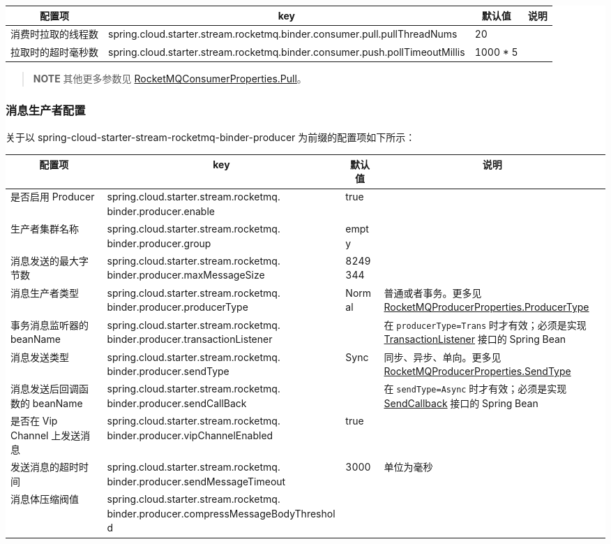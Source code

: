 | 配置项             | key                                                                         | 默认值    | 说明 |
| ------------------ | --------------------------------------------------------------------------- | --------- | ---- |
| 消费时拉取的线程数 | spring.cloud.starter.stream.rocketmq.binder.consumer.pull.pullThreadNums    | 20        |      |
| 拉取时的超时毫秒数 | spring.cloud.starter.stream.rocketmq.binder.consumer.push.pollTimeoutMillis | 1000 \* 5 |      |

> **NOTE** 其他更多参数见 [RocketMQConsumerProperties.Pull](https://github.com/alibaba/spring-cloud-alibaba/blob/2022.x/spring-cloud-alibaba-starters/spring-cloud-starter-stream-rocketmq/src/main/java/com/alibaba/cloud/stream/binder/rocketmq/properties/RocketMQConsumerProperties.java)。

### 消息生产者配置

关于以 spring-cloud-starter-stream-rocketmq-binder-producer 为前缀的配置项如下所示：

| 配置项                                         | key                                                                                 | 默认值  | 说明                                                                                                                                                                                                                                                                                             |
| ---------------------------------------------- | ----------------------------------------------------------------------------------- | ------- | ------------------------------------------------------------------------------------------------------------------------------------------------------------------------------------------------------------------------------------------------------------------------------------------------ |
| 是否启用 Producer                              | spring.cloud.starter.stream.rocketmq. binder.producer.enable                        | true    |                                                                                                                                                                                                                                                                                                  |
| 生产者集群名称                                 | spring.cloud.starter.stream.rocketmq. binder.producer.group                         | empty   |                                                                                                                                                                                                                                                                                                  |
| 消息发送的最大字节数                           | spring.cloud.starter.stream.rocketmq. binder.producer.maxMessageSize                | 8249344 |                                                                                                                                                                                                                                                                                                  |
| 消息生产者类型                                 | spring.cloud.starter.stream.rocketmq. binder.producer.producerType                  | Normal  | 普通或者事务。更多见 [RocketMQProducerProperties.ProducerType](https://github.com/alibaba/spring-cloud-alibaba/blob/2022.x/spring-cloud-alibaba-starters/spring-cloud-starter-stream-rocketmq/src/main/java/com/alibaba/cloud/stream/binder/rocketmq/properties/RocketMQProducerProperties.java) |
| 事务消息监听器的 beanName                      | spring.cloud.starter.stream.rocketmq. binder.producer.transactionListener           |         | 在 `producerType=Trans` 时才有效；必须是实现 [TransactionListener](https://github.com/apache/rocketmq/blob/4.9.x/client/src/main/java/org/apache/rocketmq/client/producer/TransactionListener.java) 接口的 Spring Bean                                                                           |
| 消息发送类型                                   | spring.cloud.starter.stream.rocketmq. binder.producer.sendType                      | Sync    | 同步、异步、单向。更多见[RocketMQProducerProperties.SendType](https://github.com/alibaba/spring-cloud-alibaba/blob/2022.x/spring-cloud-alibaba-starters/spring-cloud-starter-stream-rocketmq/src/main/java/com/alibaba/cloud/stream/binder/rocketmq/properties/RocketMQProducerProperties.java)  |
| 消息发送后回调函数的 beanName                  | spring.cloud.starter.stream.rocketmq. binder.producer.sendCallBack                  |         | 在 `sendType=Async` 时才有效；必须是实现 [SendCallback](https://github.com/apache/rocketmq/blob/bbbe737e4e57ebc32581220fa8766cf32f7833eb/client/src/main/java/org/apache/rocketmq/client/producer/SendCallback.java) 接口的 Spring Bean                                                          |
| 是否在 Vip Channel 上发送消息                  | spring.cloud.starter.stream.rocketmq. binder.producer.vipChannelEnabled             | true    |                                                                                                                                                                                                                                                                                                  |
| 发送消息的超时时间                             | spring.cloud.starter.stream.rocketmq. binder.producer.sendMessageTimeout            | 3000    | 单位为毫秒                                                                                                                                                                                                                                                                                       |
| 消息体压缩阀值                                 | spring.cloud.starter.stream.rocketmq. binder.producer.compressMessageBodyThreshold  |         |
